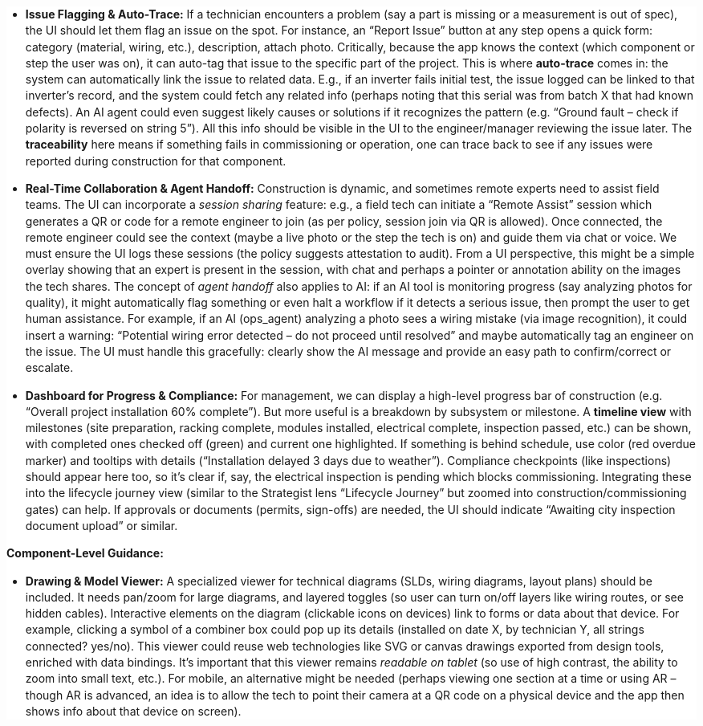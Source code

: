 * **Issue Flagging & Auto-Trace:** If a technician encounters a problem (say a part is missing or a measurement is out of spec), the UI should let them flag an issue on the spot. For instance, an “Report Issue” button at any step opens a quick form: category (material, wiring, etc.), description, attach photo. Critically, because the app knows the context (which component or step the user was on), it can auto-tag that issue to the specific part of the project. This is where **auto-trace** comes in: the system can automatically link the issue to related data. E.g., if an inverter fails initial test, the issue logged can be linked to that inverter’s record, and the system could fetch any related info (perhaps noting that this serial was from batch X that had known defects). An AI agent could even suggest likely causes or solutions if it recognizes the pattern (e.g. “Ground fault – check if polarity is reversed on string 5”). All this info should be visible in the UI to the engineer/manager reviewing the issue later. The **traceability** here means if something fails in commissioning or operation, one can trace back to see if any issues were reported during construction for that component.

* **Real-Time Collaboration & Agent Handoff:** Construction is dynamic, and sometimes remote experts need to assist field teams. The UI can incorporate a *session sharing* feature: e.g., a field tech can initiate a “Remote Assist” session which generates a QR or code for a remote engineer to join (as per policy, session join via QR is allowed). Once connected, the remote engineer could see the context (maybe a live photo or the step the tech is on) and guide them via chat or voice. We must ensure the UI logs these sessions (the policy suggests attestation to audit). From a UI perspective, this might be a simple overlay showing that an expert is present in the session, with chat and perhaps a pointer or annotation ability on the images the tech shares. The concept of *agent handoff* also applies to AI: if an AI tool is monitoring progress (say analyzing photos for quality), it might automatically flag something or even halt a workflow if it detects a serious issue, then prompt the user to get human assistance. For example, if an AI (ops\_agent) analyzing a photo sees a wiring mistake (via image recognition), it could insert a warning: “Potential wiring error detected – do not proceed until resolved” and maybe automatically tag an engineer on the issue. The UI must handle this gracefully: clearly show the AI message and provide an easy path to confirm/correct or escalate.

* **Dashboard for Progress & Compliance:** For management, we can display a high-level progress bar of construction (e.g. “Overall project installation 60% complete”). But more useful is a breakdown by subsystem or milestone. A **timeline view** with milestones (site preparation, racking complete, modules installed, electrical complete, inspection passed, etc.) can be shown, with completed ones checked off (green) and current one highlighted. If something is behind schedule, use color (red overdue marker) and tooltips with details (“Installation delayed 3 days due to weather”). Compliance checkpoints (like inspections) should appear here too, so it’s clear if, say, the electrical inspection is pending which blocks commissioning. Integrating these into the lifecycle journey view (similar to the Strategist lens “Lifecycle Journey” but zoomed into construction/commissioning gates) can help. If approvals or documents (permits, sign-offs) are needed, the UI should indicate “Awaiting city inspection document upload” or similar.

**Component-Level Guidance:**

* **Drawing & Model Viewer:** A specialized viewer for technical diagrams (SLDs, wiring diagrams, layout plans) should be included. It needs pan/zoom for large diagrams, and layered toggles (so user can turn on/off layers like wiring routes, or see hidden cables). Interactive elements on the diagram (clickable icons on devices) link to forms or data about that device. For example, clicking a symbol of a combiner box could pop up its details (installed on date X, by technician Y, all strings connected? yes/no). This viewer could reuse web technologies like SVG or canvas drawings exported from design tools, enriched with data bindings. It’s important that this viewer remains *readable on tablet* (so use of high contrast, the ability to zoom into small text, etc.). For mobile, an alternative might be needed (perhaps viewing one section at a time or using AR – though AR is advanced, an idea is to allow the tech to point their camera at a QR code on a physical device and the app then shows info about that device on screen).
